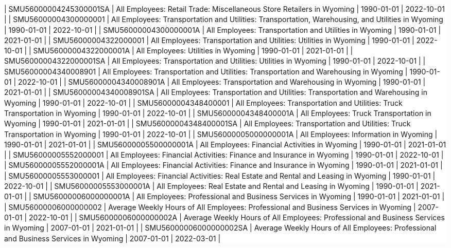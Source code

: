 | SMU56000004245300001SA    | All Employees: Retail Trade: Miscellaneous Store Retailers in Wyoming                                                                                                                                 | 1990-01-01          | 2022-10-01        |
| SMU56000004300000001      | All Employees: Transportation and Utilities: Transportation, Warehousing, and Utilities in Wyoming                                                                                                    | 1990-01-01          | 2022-10-01        |
| SMU56000004300000001A     | All Employees: Transportation and Utilities in Wyoming                                                                                                                                                | 1990-01-01          | 2021-01-01        |
| SMU56000004322000001      | All Employees: Transportation and Utilities: Utilities in Wyoming                                                                                                                                     | 1990-01-01          | 2022-10-01        |
| SMU56000004322000001A     | All Employees: Utilities in Wyoming                                                                                                                                                                   | 1990-01-01          | 2021-01-01        |
| SMU56000004322000001SA    | All Employees: Transportation and Utilities: Utilities in Wyoming                                                                                                                                     | 1990-01-01          | 2022-10-01        |
| SMU56000004340008901      | All Employees: Transportation and Utilities: Transportation and Warehousing in Wyoming                                                                                                                | 1990-01-01          | 2022-10-01        |
| SMU56000004340008901A     | All Employees: Transportation and Warehousing in Wyoming                                                                                                                                              | 1990-01-01          | 2021-01-01        |
| SMU56000004340008901SA    | All Employees: Transportation and Utilities: Transportation and Warehousing in Wyoming                                                                                                                | 1990-01-01          | 2022-10-01        |
| SMU56000004348400001      | All Employees: Transportation and Utilities: Truck Transportation in Wyoming                                                                                                                          | 1990-01-01          | 2022-10-01        |
| SMU56000004348400001A     | All Employees: Truck Transportation in Wyoming                                                                                                                                                        | 1990-01-01          | 2021-01-01        |
| SMU56000004348400001SA    | All Employees: Transportation and Utilities: Truck Transportation in Wyoming                                                                                                                          | 1990-01-01          | 2022-10-01        |
| SMU56000005000000001A     | All Employees: Information in Wyoming                                                                                                                                                                 | 1990-01-01          | 2021-01-01        |
| SMU56000005500000001A     | All Employees: Financial Activities in Wyoming                                                                                                                                                        | 1990-01-01          | 2021-01-01        |
| SMU56000005552000001      | All Employees: Financial Activities: Finance and Insurance in Wyoming                                                                                                                                 | 1990-01-01          | 2022-10-01        |
| SMU56000005552000001A     | All Employees: Financial Activities: Finance and Insurance in Wyoming                                                                                                                                 | 1990-01-01          | 2021-01-01        |
| SMU56000005553000001      | All Employees: Financial Activities: Real Estate and Rental and Leasing in Wyoming                                                                                                                    | 1990-01-01          | 2022-10-01        |
| SMU56000005553000001A     | All Employees: Real Estate and Rental and Leasing in Wyoming                                                                                                                                          | 1990-01-01          | 2021-01-01        |
| SMU56000006000000001A     | All Employees: Professional and Business Services in Wyoming                                                                                                                                          | 1990-01-01          | 2021-01-01        |
| SMU56000006000000002      | Average Weekly Hours of All Employees: Professional and Business Services in Wyoming                                                                                                                  | 2007-01-01          | 2022-10-01        |
| SMU56000006000000002A     | Average Weekly Hours of All Employees: Professional and Business Services in Wyoming                                                                                                                  | 2007-01-01          | 2021-01-01        |
| SMU56000006000000002SA    | Average Weekly Hours of All Employees: Professional and Business Services in Wyoming                                                                                                                  | 2007-01-01          | 2022-03-01        |